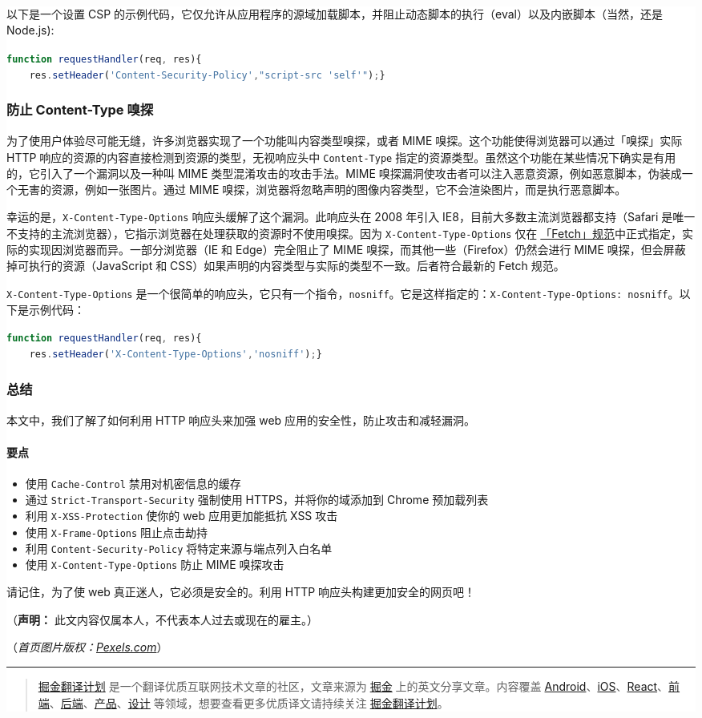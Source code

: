 以下是一个设置 CSP 的示例代码，它仅允许从应用程序的源域加载脚本，并阻止动态脚本的执行（eval）以及内嵌脚本（当然，还是 Node.js):

```javascript
function requestHandler(req, res){
	res.setHeader('Content-Security-Policy',"script-src 'self'");}
```

### 防止 Content-Type 嗅探 ###

为了使用户体验尽可能无缝，许多浏览器实现了一个功能叫内容类型嗅探，或者 MIME 嗅探。这个功能使得浏览器可以通过「嗅探」实际 HTTP 响应的资源的内容直接检测到资源的类型，无视响应头中 `Content-Type` 指定的资源类型。虽然这个功能在某些情况下确实是有用的，它引入了一个漏洞以及一种叫 MIME 类型混淆攻击的攻击手法。MIME 嗅探漏洞使攻击者可以注入恶意资源，例如恶意脚本，伪装成一个无害的资源，例如一张图片。通过 MIME 嗅探，浏览器将忽略声明的图像内容类型，它不会渲染图片，而是执行恶意脚本。

幸运的是，`X-Content-Type-Options` 响应头缓解了这个漏洞。此响应头在 2008 年引入 IE8，目前大多数主流浏览器都支持（Safari 是唯一不支持的主流浏览器），它指示浏览器在处理获取的资源时不使用嗅探。因为 `X-Content-Type-Options` 仅在 [「Fetch」规范](https://fetch.spec.whatwg.org/#x-content-type-options-header)中正式指定，实际的实现因浏览器而异。一部分浏览器（IE 和 Edge）完全阻止了 MIME 嗅探，而其他一些（Firefox）仍然会进行 MIME 嗅探，但会屏蔽掉可执行的资源（JavaScript 和 CSS）如果声明的内容类型与实际的类型不一致。后者符合最新的 Fetch 规范。

`X-Content-Type-Options` 是一个很简单的响应头，它只有一个指令，`nosniff`。它是这样指定的：`X-Content-Type-Options: nosniff`。以下是示例代码：

```javascript
function requestHandler(req, res){
	res.setHeader('X-Content-Type-Options','nosniff');}
```

### 总结 ###

本文中，我们了解了如何利用 HTTP 响应头来加强 web 应用的安全性，防止攻击和减轻漏洞。

#### 要点 ####

- 使用 `Cache-Control` 禁用对机密信息的缓存
- 通过 `Strict-Transport-Security` 强制使用 HTTPS，并将你的域添加到 Chrome 预加载列表
- 利用 `X-XSS-Protection` 使你的 web 应用更加能抵抗 XSS 攻击
- 使用 `X-Frame-Options` 阻止点击劫持
- 利用 `Content-Security-Policy` 将特定来源与端点列入白名单
- 使用 `X-Content-Type-Options` 防止 MIME 嗅探攻击

请记住，为了使 web 真正迷人，它必须是安全的。利用 HTTP 响应头构建更加安全的网页吧！



（**声明：** 此文内容仅属本人，不代表本人过去或现在的雇主。）

（*首页图片版权：[Pexels.com](https://www.pexels.com/photo/coffee-writing-computer-blogging-34600/)*）

---

> [掘金翻译计划](https://github.com/xitu/gold-miner) 是一个翻译优质互联网技术文章的社区，文章来源为 [掘金](https://juejin.im) 上的英文分享文章。内容覆盖 [Android](https://github.com/xitu/gold-miner#android)、[iOS](https://github.com/xitu/gold-miner#ios)、[React](https://github.com/xitu/gold-miner#react)、[前端](https://github.com/xitu/gold-miner#前端)、[后端](https://github.com/xitu/gold-miner#后端)、[产品](https://github.com/xitu/gold-miner#产品)、[设计](https://github.com/xitu/gold-miner#设计) 等领域，想要查看更多优质译文请持续关注 [掘金翻译计划](https://github.com/xitu/gold-miner)。
